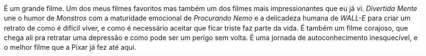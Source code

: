É um grande filme. Um dos meus filmes favoritos mas também um dos filmes mais impressionantes que eu já vi. _Divertida Mente_ une o humor de _Monstros_ com a maturidade emocional de _Procurando Nemo_ e a delicadeza humana de _WALL-E_ para criar um retrato de como é difícil viver, e como é necessário aceitar que ficar triste faz parte da vida. É também um filme corajoso, que chega ali pra retratar uma depressão e como pode ser um perigo sem volta. É uma jornada de autoconhecimento inesquecível, e o melhor filme que a Pixar já fez até aqui.
